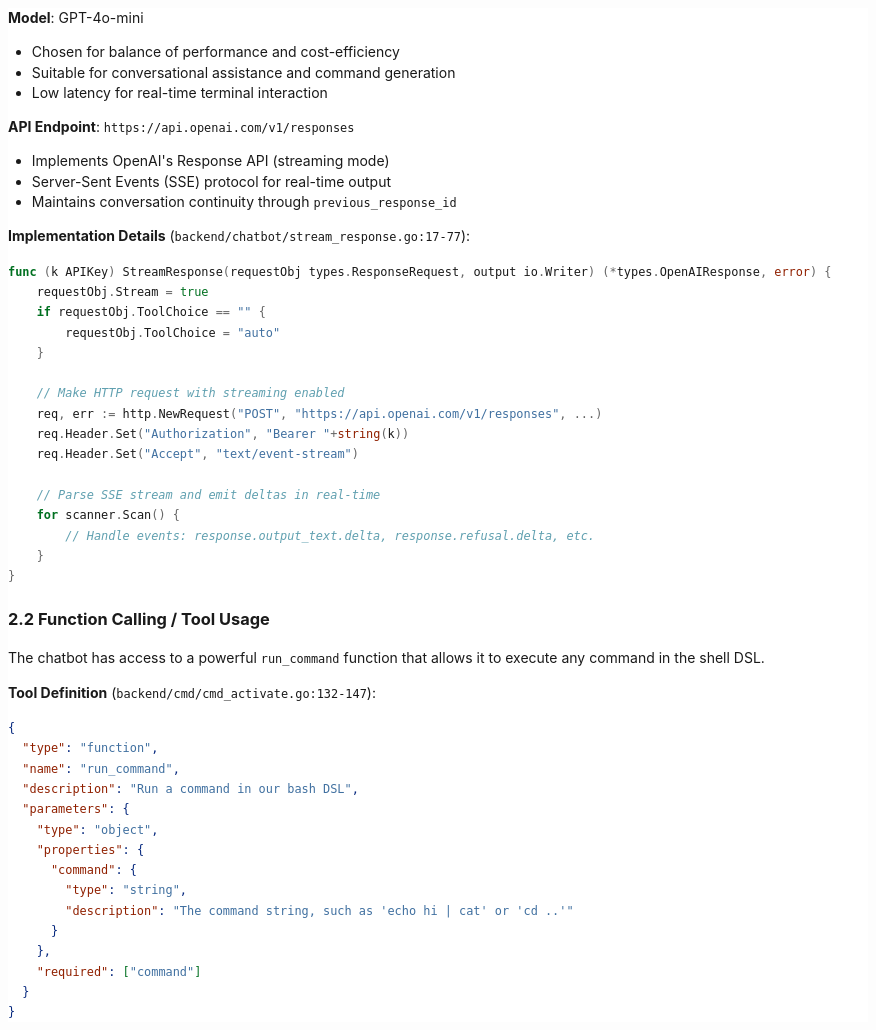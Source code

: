**Model**: GPT-4o-mini
- Chosen for balance of performance and cost-efficiency
- Suitable for conversational assistance and command generation
- Low latency for real-time terminal interaction

**API Endpoint**: `https://api.openai.com/v1/responses`
- Implements OpenAI's Response API (streaming mode)
- Server-Sent Events (SSE) protocol for real-time output
- Maintains conversation continuity through `previous_response_id`

**Implementation Details** (`backend/chatbot/stream_response.go:17-77`):
```go
func (k APIKey) StreamResponse(requestObj types.ResponseRequest, output io.Writer) (*types.OpenAIResponse, error) {
    requestObj.Stream = true
    if requestObj.ToolChoice == "" {
        requestObj.ToolChoice = "auto"
    }

    // Make HTTP request with streaming enabled
    req, err := http.NewRequest("POST", "https://api.openai.com/v1/responses", ...)
    req.Header.Set("Authorization", "Bearer "+string(k))
    req.Header.Set("Accept", "text/event-stream")

    // Parse SSE stream and emit deltas in real-time
    for scanner.Scan() {
        // Handle events: response.output_text.delta, response.refusal.delta, etc.
    }
}
```

### 2.2 Function Calling / Tool Usage

The chatbot has access to a powerful `run_command` function that allows it to execute any command in the shell DSL.

**Tool Definition** (`backend/cmd/cmd_activate.go:132-147`):
```json
{
  "type": "function",
  "name": "run_command",
  "description": "Run a command in our bash DSL",
  "parameters": {
    "type": "object",
    "properties": {
      "command": {
        "type": "string",
        "description": "The command string, such as 'echo hi | cat' or 'cd ..'"
      }
    },
    "required": ["command"]
  }
}
```
